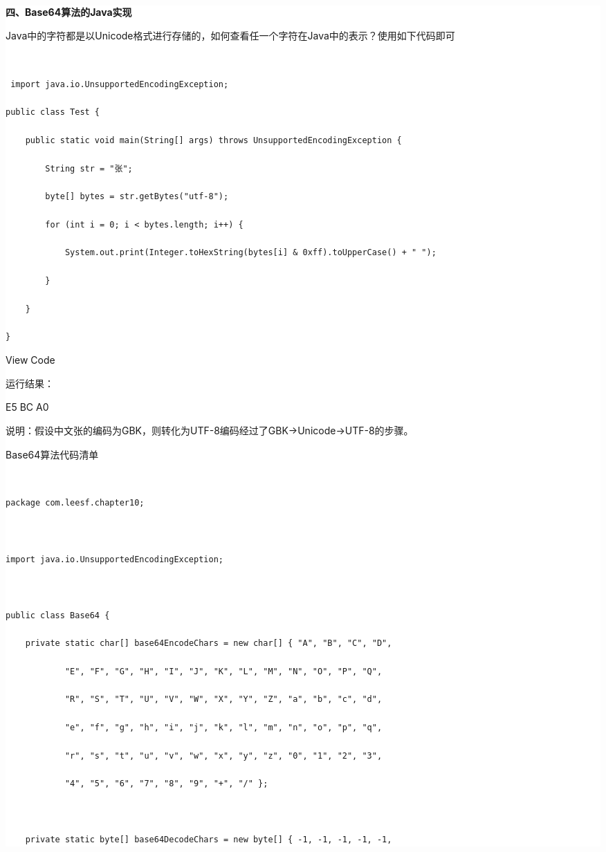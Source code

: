 **四、Base64算法的Java实现**

Java中的字符都是以Unicode格式进行存储的，如何查看任一个字符在Java中的表示？使用如下代码即可

![]()![]()

    
    
     import java.io.UnsupportedEncodingException;

    public class Test {

        public static void main(String[] args) throws UnsupportedEncodingException {

            String str = "张";

            byte[] bytes = str.getBytes("utf-8");

            for (int i = 0; i < bytes.length; i++) {

                System.out.print(Integer.toHexString(bytes[i] & 0xff).toUpperCase() + " ");

            }

        }

    }

View Code

运行结果：

E5 BC A0

说明：假设中文张的编码为GBK，则转化为UTF-8编码经过了GBK->Unicode->UTF-8的步骤。

Base64算法代码清单

![]()![]()

    
    
    package com.leesf.chapter10;

    

    import java.io.UnsupportedEncodingException;

    

    public class Base64 {

        private static char[] base64EncodeChars = new char[] { "A", "B", "C", "D",

                "E", "F", "G", "H", "I", "J", "K", "L", "M", "N", "O", "P", "Q",

                "R", "S", "T", "U", "V", "W", "X", "Y", "Z", "a", "b", "c", "d",

                "e", "f", "g", "h", "i", "j", "k", "l", "m", "n", "o", "p", "q",

                "r", "s", "t", "u", "v", "w", "x", "y", "z", "0", "1", "2", "3",

                "4", "5", "6", "7", "8", "9", "+", "/" };

    

        private static byte[] base64DecodeChars = new byte[] { -1, -1, -1, -1, -1,
